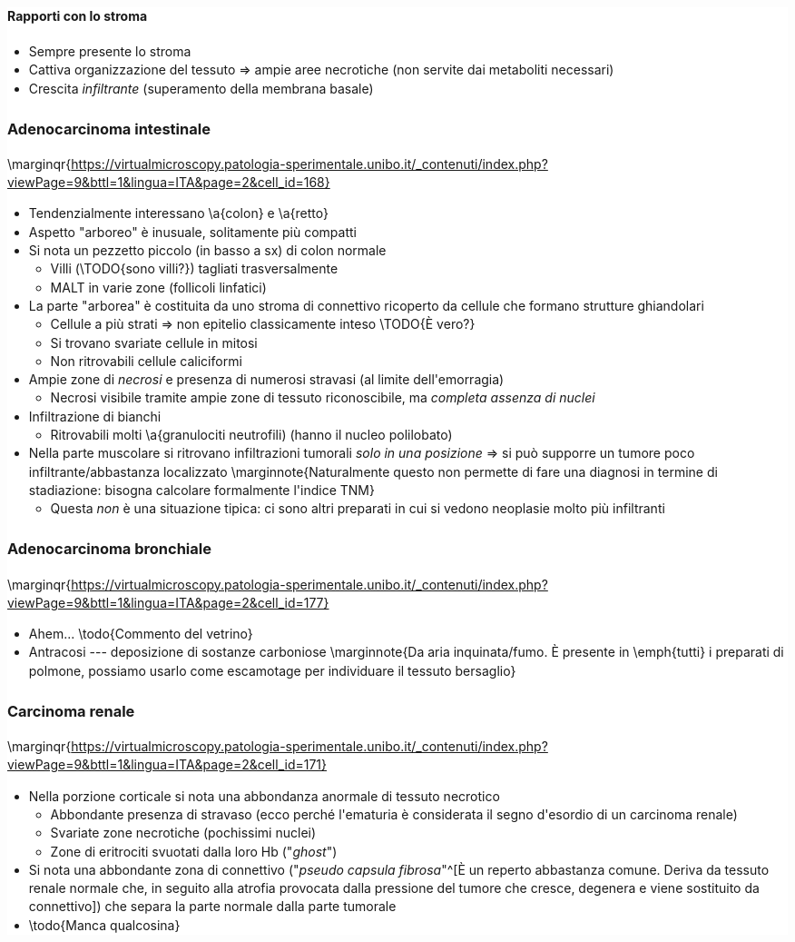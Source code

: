 #### Rapporti con lo stroma
- Sempre presente lo stroma
- Cattiva organizzazione del tessuto ⇒ ampie aree necrotiche (non servite dai metaboliti necessari)
- Crescita _infiltrante_ (superamento della membrana basale)

### Adenocarcinoma intestinale

\marginqr{https://virtualmicroscopy.patologia-sperimentale.unibo.it/_contenuti/index.php?viewPage=9&bttl=1&lingua=ITA&page=2&cell_id=168}

- Tendenzialmente interessano \a{colon} e \a{retto}
- Aspetto "arboreo" è inusuale, solitamente più compatti
- Si nota un pezzetto piccolo (in basso a sx) di colon normale
    - Villi (\TODO{sono villi?}) tagliati trasversalmente
    - MALT in varie zone (follicoli linfatici)
- La parte "arborea" è costituita da uno stroma di connettivo ricoperto da cellule che formano strutture ghiandolari
    - Cellule a più strati ⇒ non epitelio classicamente inteso \TODO{È vero?}
    - Si trovano svariate cellule in mitosi
    - Non ritrovabili cellule caliciformi
- Ampie zone di _necrosi_ e presenza di numerosi stravasi (al limite dell'emorragia)
    - Necrosi visibile tramite ampie zone di tessuto riconoscibile, ma _completa assenza di nuclei_
- Infiltrazione di bianchi
    - Ritrovabili molti \a{granulociti neutrofili) (hanno il nucleo polilobato)
- Nella parte muscolare si ritrovano infiltrazioni tumorali _solo in una posizione_ ⇒ si può supporre un tumore poco infiltrante/abbastanza localizzato \marginnote{Naturalmente questo non permette di fare una diagnosi in termine di stadiazione: bisogna calcolare formalmente l'indice TNM}
    - Questa _non_ è una situazione tipica: ci sono altri preparati in cui si vedono neoplasie molto più infiltranti

### Adenocarcinoma bronchiale

\marginqr{https://virtualmicroscopy.patologia-sperimentale.unibo.it/_contenuti/index.php?viewPage=9&bttl=1&lingua=ITA&page=2&cell_id=177}

- Ahem... \todo{Commento del vetrino}
- Antracosi --- deposizione di sostanze carboniose \marginnote{Da aria inquinata/fumo. È presente in \emph{tutti} i preparati di polmone, possiamo usarlo come escamotage per individuare il tessuto bersaglio}

### Carcinoma renale

\marginqr{https://virtualmicroscopy.patologia-sperimentale.unibo.it/_contenuti/index.php?viewPage=9&bttl=1&lingua=ITA&page=2&cell_id=171}

- Nella porzione corticale si nota una abbondanza anormale di tessuto necrotico
    - Abbondante presenza di stravaso (ecco perché l'ematuria è considerata il segno d'esordio di un carcinoma renale)
    - Svariate zone necrotiche (pochissimi nuclei)
    - Zone di eritrociti svuotati dalla loro Hb ("_ghost_")
- Si nota una abbondante zona di connettivo ("_pseudo capsula fibrosa_"^[È un reperto abbastanza comune. Deriva da tessuto renale normale che, in seguito alla atrofia provocata dalla pressione del tumore che cresce, degenera e viene sostituito da connettivo]) che separa la parte normale dalla parte tumorale
- \todo{Manca qualcosina}
